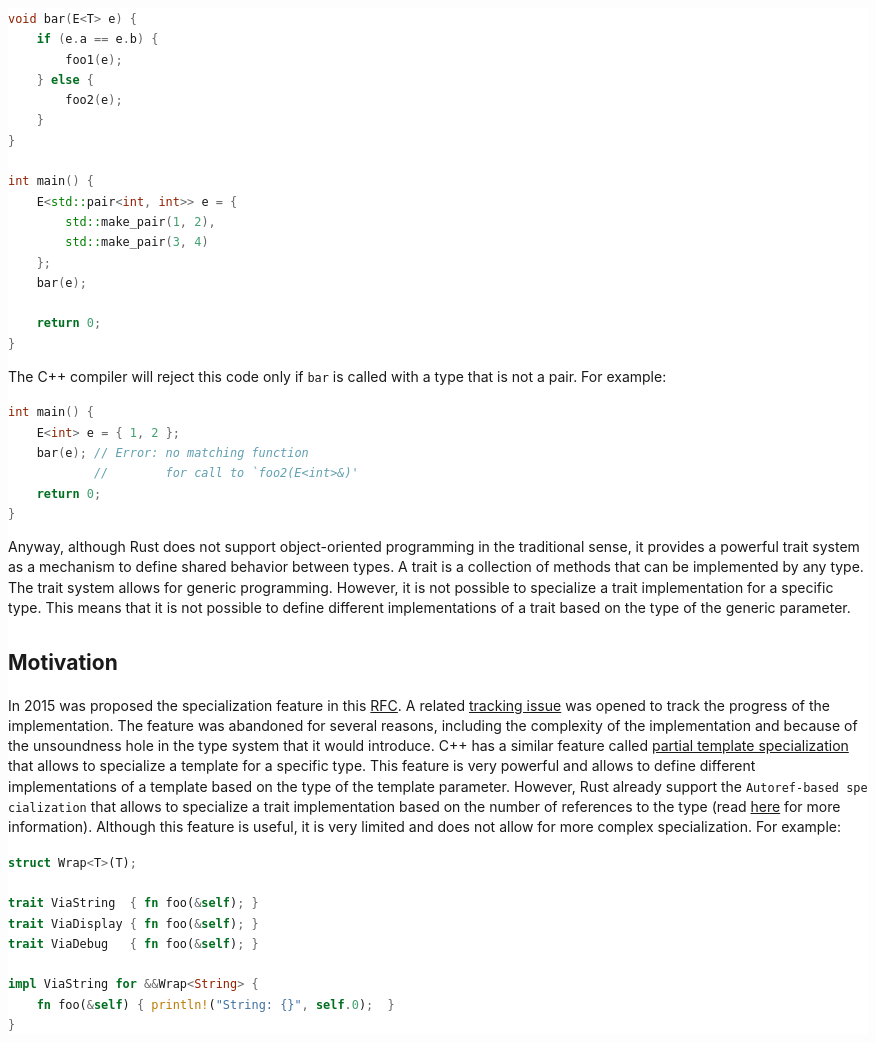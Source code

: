 ```cpp
void bar(E<T> e) {
    if (e.a == e.b) {
        foo1(e);
    } else {
        foo2(e);
    }
}

int main() {
    E<std::pair<int, int>> e = { 
        std::make_pair(1, 2),  
        std::make_pair(3, 4) 
    };
    bar(e);

    return 0;
}
```
The C++ compiler will reject this code only if `bar` is called with a type that is not a pair. 
For example:
```cpp
int main() {
    E<int> e = { 1, 2 };
    bar(e); // Error: no matching function 
            //        for call to `foo2(E<int>&)'
    return 0;
}
```
Anyway, although Rust does not support object-oriented programming in the traditional sense, it provides a powerful trait system as a mechanism to define shared behavior between types.
A trait is a collection of methods that can be implemented by any type.
The trait system allows for generic programming. However, it is not possible to specialize a trait implementation for a specific type. 
This means that it is not possible to define different implementations of a trait based on the type of the generic parameter.

## Motivation

In 2015 was proposed the specialization feature in this [RFC](https://rust-lang.github.io/rfcs/1210-impl-specialization.html). A related [tracking issue](https://github.com/rust-lang/rust/issues/31844) was opened to track the progress of the implementation. The feature was abandoned for several reasons, including the complexity of the implementation and because of the unsoundness hole in the type system that it would introduce. 
C++ has a similar feature called [partial template specialization](https://en.cppreference.com/w/cpp/language/partial_specialization) that allows to specialize a template for a specific type. This feature is very powerful and allows to define different implementations of a template based on the type of the template parameter.
However, Rust already support the `Autoref-based specialization` that allows to specialize a trait implementation based on the number of references to the type (read [here](http://lukaskalbertodt.github.io/2019/12/05/generalized-autoref-based-specialization.html) for more information). Although this feature is useful, it is very limited and does not allow for more complex specialization. 
For example:
```rust
struct Wrap<T>(T);

trait ViaString  { fn foo(&self); }
trait ViaDisplay { fn foo(&self); }
trait ViaDebug   { fn foo(&self); }

impl ViaString for &&Wrap<String> { 
    fn foo(&self) { println!("String: {}", self.0);  } 
}

```